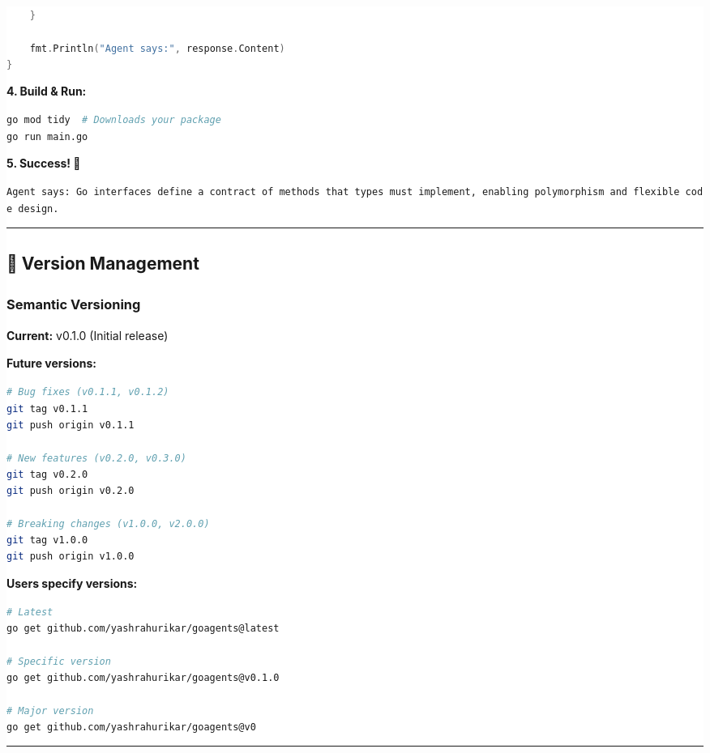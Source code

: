 ```go
    }
    
    fmt.Println("Agent says:", response.Content)
}
```

**4. Build & Run:**
```bash
go mod tidy  # Downloads your package
go run main.go
```

**5. Success! 🎉**
```
Agent says: Go interfaces define a contract of methods that types must implement, enabling polymorphism and flexible code design.
```

---

## 🔄 Version Management

### Semantic Versioning

**Current:** v0.1.0 (Initial release)

**Future versions:**

```bash
# Bug fixes (v0.1.1, v0.1.2)
git tag v0.1.1
git push origin v0.1.1

# New features (v0.2.0, v0.3.0)
git tag v0.2.0
git push origin v0.2.0

# Breaking changes (v1.0.0, v2.0.0)
git tag v1.0.0
git push origin v1.0.0
```

**Users specify versions:**
```bash
# Latest
go get github.com/yashrahurikar/goagents@latest

# Specific version
go get github.com/yashrahurikar/goagents@v0.1.0

# Major version
go get github.com/yashrahurikar/goagents@v0
```

---

